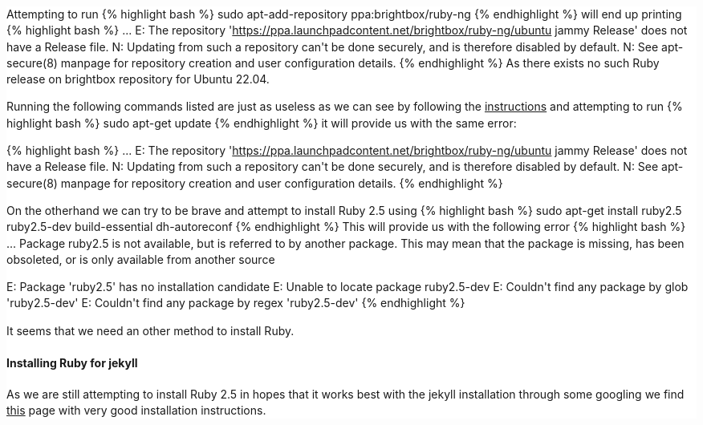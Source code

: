 Attempting to run
{% highlight bash %}
sudo apt-add-repository ppa:brightbox/ruby-ng
{% endhighlight %}
will end up printing
{% highlight bash %}
...
E: The repository 'https://ppa.launchpadcontent.net/brightbox/ruby-ng/ubuntu jammy Release' does not have a Release file.
N: Updating from such a repository can't be done securely, and is therefore disabled by default.
N: See apt-secure(8) manpage for repository creation and user configuration details.
{% endhighlight %}
As there exists no such Ruby release on brightbox repository for Ubuntu 22.04.

Running the following commands listed are just as useless as we can see by following the [instructions][jekyll-install-windows] and attempting to run
{% highlight bash %}
sudo apt-get update
{% endhighlight %}
it will provide us with the same error:

{% highlight bash %}
...
E: The repository 'https://ppa.launchpadcontent.net/brightbox/ruby-ng/ubuntu jammy Release' does not have a Release file.
N: Updating from such a repository can't be done securely, and is therefore disabled by default.
N: See apt-secure(8) manpage for repository creation and user configuration details.
{% endhighlight %}

On the otherhand we can try to be brave and attempt to install Ruby 2.5 using
{% highlight bash %}
sudo apt-get install ruby2.5 ruby2.5-dev build-essential dh-autoreconf
{% endhighlight %}
This will provide us with the following error
{% highlight bash %}
...
Package ruby2.5 is not available, but is referred to by another package.
This may mean that the package is missing, has been obsoleted, or
is only available from another source

E: Package 'ruby2.5' has no installation candidate
E: Unable to locate package ruby2.5-dev
E: Couldn't find any package by glob 'ruby2.5-dev'
E: Couldn't find any package by regex 'ruby2.5-dev'
{% endhighlight %}

It seems that we need an other method to install Ruby.

#### Installing Ruby for jekyll

As we are still attempting to install Ruby 2.5 in hopes that it works best with the jekyll installation through some googling we find [this][install-ruby-ubuntu-22-04] page with very good installation instructions.


[windows-subsystem-for-linux]: https://learn.microsoft.com/en-us/windows/wsl/install
[github]: https://github.com
[github-create-repository]: https://docs.github.com/en/pages/getting-started-with-github-pages/creating-a-github-pages-site#creating-a-repository-for-your-site
[github-configure-site]: https://docs.github.com/en/pages/getting-started-with-github-pages/creating-a-github-pages-site#creating-your-site
[github-pages-jekyll]: https://docs.github.com/en/pages/setting-up-a-github-pages-site-with-jekyll/creating-a-github-pages-site-with-jekyll
[github-pages-dependency-versions]: https://pages.github.com/versions/
[github-pages-jekyll-locally]: https://docs.github.com/en/pages/setting-up-a-github-pages-site-with-jekyll/testing-your-github-pages-site-locally-with-jekyll#building-your-site-locally
[github-pages-jekyll-create]: https://docs.github.com/en/pages/setting-up-a-github-pages-site-with-jekyll/creating-a-github-pages-site-with-jekyll#creating-your-site
[jekyll-rb-requirements]: https://jekyllrb.com/docs/installation/#requirements
[jekyll-install-windows]: https://jekyllrb.com/docs/installation/windows/#installation-via-bash-on-windows-10
[jekyll-install-ubuntu]: https://jekyllrb.com/docs/installation/ubuntu/
[ruby-releases]: https://www.ruby-lang.org/en/downloads/releases/
[install-ruby-ubuntu-22-04]: https://linux.how2shout.com/3-ways-to-install-ruby-on-ubuntu-22-04-lts-jammy/
[rvm-issue]: https://github.com/rvm/rvm/issues/5209
[rvm-issue-solution]: https://github.com/rvm/rvm/issues/5209#issuecomment-1117868179